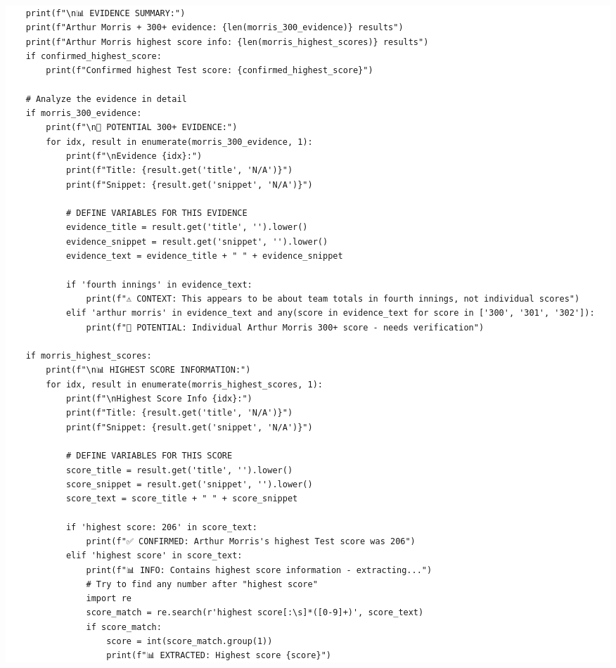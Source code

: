         print(f"\n📊 EVIDENCE SUMMARY:")
        print(f"Arthur Morris + 300+ evidence: {len(morris_300_evidence)} results")
        print(f"Arthur Morris highest score info: {len(morris_highest_scores)} results")
        if confirmed_highest_score:
            print(f"Confirmed highest Test score: {confirmed_highest_score}")
        
        # Analyze the evidence in detail
        if morris_300_evidence:
            print(f"\n🎯 POTENTIAL 300+ EVIDENCE:")
            for idx, result in enumerate(morris_300_evidence, 1):
                print(f"\nEvidence {idx}:")
                print(f"Title: {result.get('title', 'N/A')}")
                print(f"Snippet: {result.get('snippet', 'N/A')}")
                
                # DEFINE VARIABLES FOR THIS EVIDENCE
                evidence_title = result.get('title', '').lower()
                evidence_snippet = result.get('snippet', '').lower()
                evidence_text = evidence_title + " " + evidence_snippet
                
                if 'fourth innings' in evidence_text:
                    print(f"⚠️ CONTEXT: This appears to be about team totals in fourth innings, not individual scores")
                elif 'arthur morris' in evidence_text and any(score in evidence_text for score in ['300', '301', '302']):
                    print(f"🎯 POTENTIAL: Individual Arthur Morris 300+ score - needs verification")
                    
        if morris_highest_scores:
            print(f"\n📊 HIGHEST SCORE INFORMATION:")
            for idx, result in enumerate(morris_highest_scores, 1):
                print(f"\nHighest Score Info {idx}:")
                print(f"Title: {result.get('title', 'N/A')}")
                print(f"Snippet: {result.get('snippet', 'N/A')}")
                
                # DEFINE VARIABLES FOR THIS SCORE
                score_title = result.get('title', '').lower()
                score_snippet = result.get('snippet', '').lower()
                score_text = score_title + " " + score_snippet
                
                if 'highest score: 206' in score_text:
                    print(f"✅ CONFIRMED: Arthur Morris's highest Test score was 206")
                elif 'highest score' in score_text:
                    print(f"📊 INFO: Contains highest score information - extracting...")
                    # Try to find any number after "highest score"
                    import re
                    score_match = re.search(r'highest score[:\s]*([0-9]+)', score_text)
                    if score_match:
                        score = int(score_match.group(1))
                        print(f"📊 EXTRACTED: Highest score {score}")
        